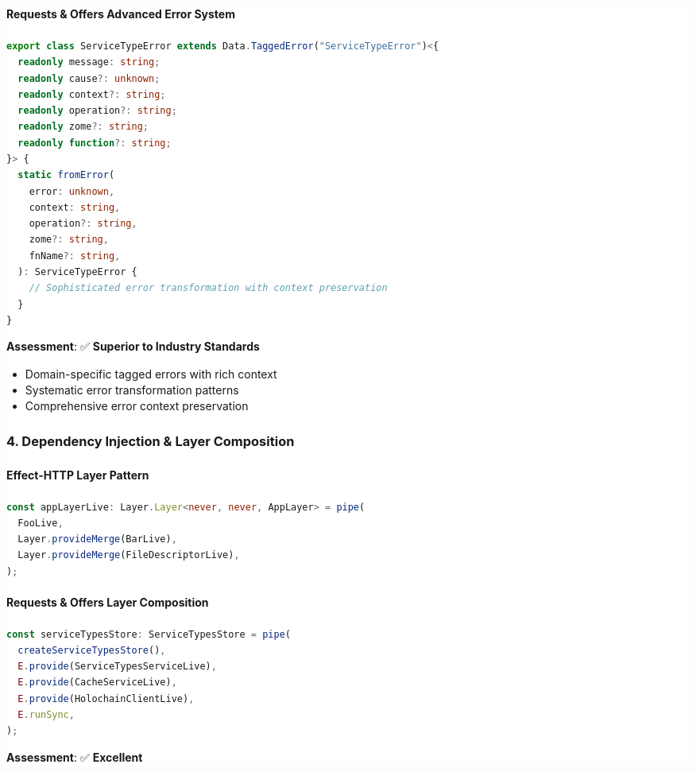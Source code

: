 #### Requests & Offers Advanced Error System

```typescript
export class ServiceTypeError extends Data.TaggedError("ServiceTypeError")<{
  readonly message: string;
  readonly cause?: unknown;
  readonly context?: string;
  readonly operation?: string;
  readonly zome?: string;
  readonly function?: string;
}> {
  static fromError(
    error: unknown,
    context: string,
    operation?: string,
    zome?: string,
    fnName?: string,
  ): ServiceTypeError {
    // Sophisticated error transformation with context preservation
  }
}
```

**Assessment**: ✅ **Superior to Industry Standards**

- Domain-specific tagged errors with rich context
- Systematic error transformation patterns
- Comprehensive error context preservation

### 4. Dependency Injection & Layer Composition

#### Effect-HTTP Layer Pattern

```typescript
const appLayerLive: Layer.Layer<never, never, AppLayer> = pipe(
  FooLive,
  Layer.provideMerge(BarLive),
  Layer.provideMerge(FileDescriptorLive),
);
```

#### Requests & Offers Layer Composition

```typescript
const serviceTypesStore: ServiceTypesStore = pipe(
  createServiceTypesStore(),
  E.provide(ServiceTypesServiceLive),
  E.provide(CacheServiceLive),
  E.provide(HolochainClientLive),
  E.runSync,
);
```

**Assessment**: ✅ **Excellent**
